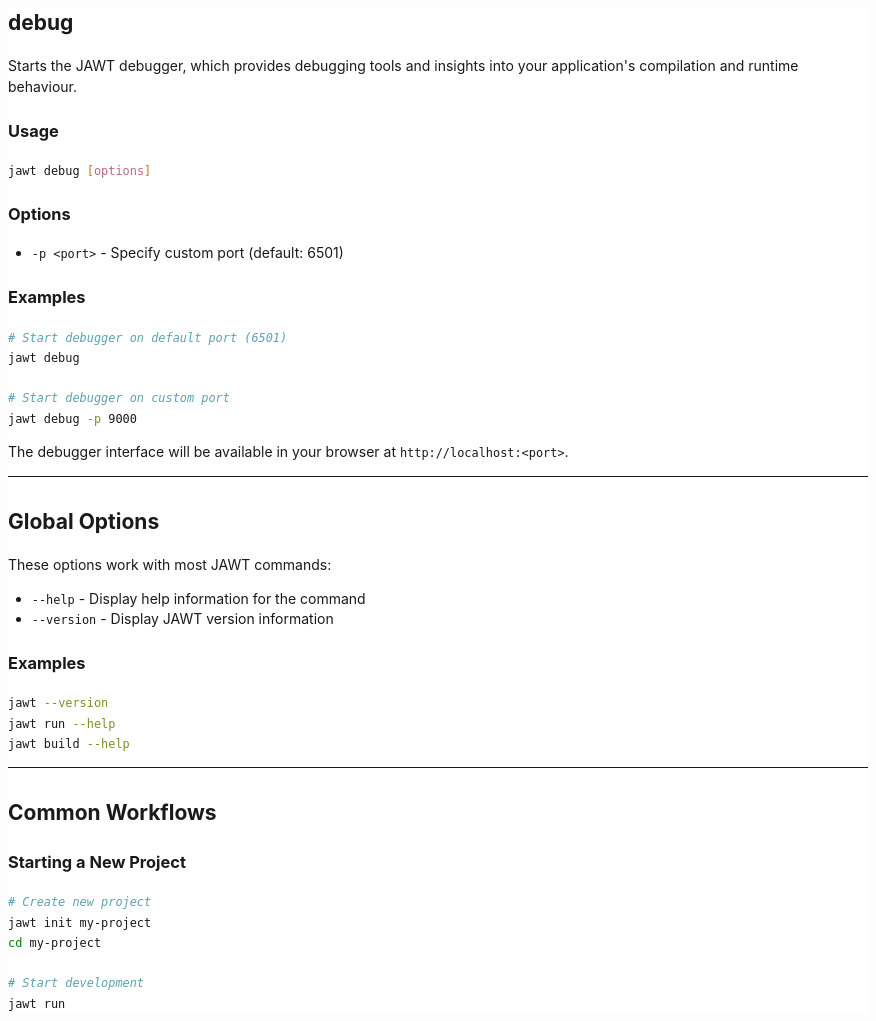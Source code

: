 
## debug

Starts the JAWT debugger, which provides debugging tools and insights into your application's compilation and runtime behaviour.

### Usage

```bash
jawt debug [options]
```

### Options

- `-p <port>` - Specify custom port (default: 6501)

### Examples

```bash
# Start debugger on default port (6501)
jawt debug

# Start debugger on custom port
jawt debug -p 9000
```

The debugger interface will be available in your browser at `http://localhost:<port>`.

---

## Global Options

These options work with most JAWT commands:

- `--help` - Display help information for the command
- `--version` - Display JAWT version information

### Examples

```bash
jawt --version
jawt run --help
jawt build --help
```

---

## Common Workflows

### Starting a New Project

```bash
# Create new project
jawt init my-project
cd my-project

# Start development
jawt run
```
